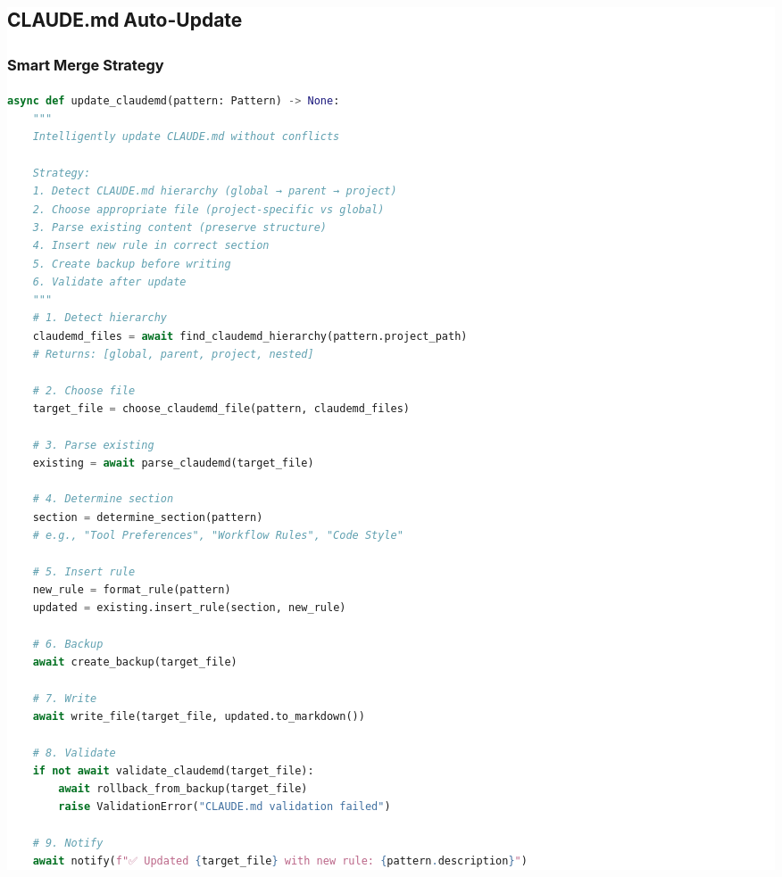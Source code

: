 
## CLAUDE.md Auto-Update

### Smart Merge Strategy

```python
async def update_claudemd(pattern: Pattern) -> None:
    """
    Intelligently update CLAUDE.md without conflicts

    Strategy:
    1. Detect CLAUDE.md hierarchy (global → parent → project)
    2. Choose appropriate file (project-specific vs global)
    3. Parse existing content (preserve structure)
    4. Insert new rule in correct section
    5. Create backup before writing
    6. Validate after update
    """
    # 1. Detect hierarchy
    claudemd_files = await find_claudemd_hierarchy(pattern.project_path)
    # Returns: [global, parent, project, nested]

    # 2. Choose file
    target_file = choose_claudemd_file(pattern, claudemd_files)

    # 3. Parse existing
    existing = await parse_claudemd(target_file)

    # 4. Determine section
    section = determine_section(pattern)
    # e.g., "Tool Preferences", "Workflow Rules", "Code Style"

    # 5. Insert rule
    new_rule = format_rule(pattern)
    updated = existing.insert_rule(section, new_rule)

    # 6. Backup
    await create_backup(target_file)

    # 7. Write
    await write_file(target_file, updated.to_markdown())

    # 8. Validate
    if not await validate_claudemd(target_file):
        await rollback_from_backup(target_file)
        raise ValidationError("CLAUDE.md validation failed")

    # 9. Notify
    await notify(f"✅ Updated {target_file} with new rule: {pattern.description}")
```
